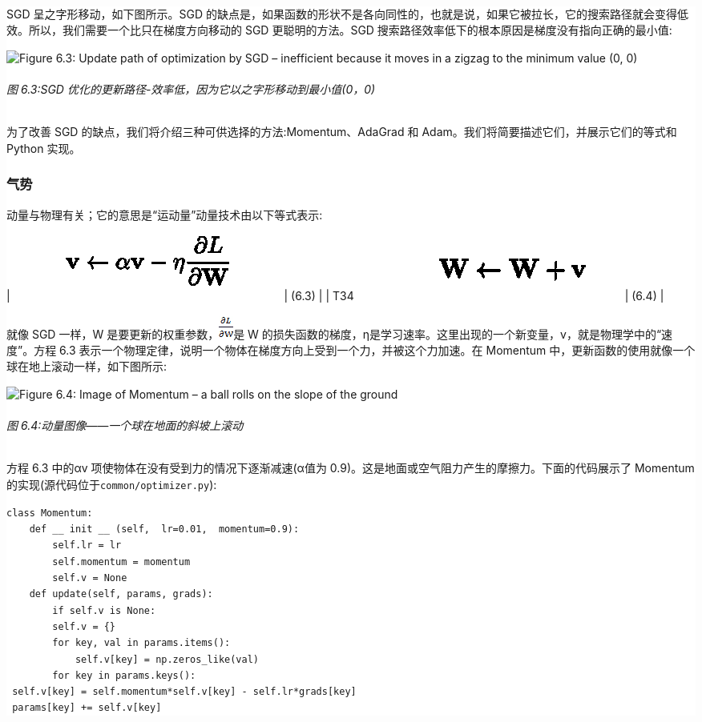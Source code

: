 SGD 呈之字形移动，如下图所示。SGD 的缺点是，如果函数的形状不是各向同性的，也就是说，如果它被拉长，它的搜索路径就会变得低效。所以，我们需要一个比只在梯度方向移动的 SGD 更聪明的方法。SGD 搜索路径效率低下的根本原因是梯度没有指向正确的最小值:

![Figure 6.3: Update path of optimization by SGD – inefficient because it moves 
in a zigzag to the minimum value (0, 0) 
](img/fig06_3.jpg)

###### 图 6.3:SGD 优化的更新路径-效率低，因为它以之字形移动到最小值(0，0)

为了改善 SGD 的缺点，我们将介绍三种可供选择的方法:Momentum、AdaGrad 和 Adam。我们将简要描述它们，并展示它们的等式和 Python 实现。

### 气势

动量与物理有关；它的意思是“运动量”动量技术由以下等式表示:

| ![70](img/Figure_6.3a.png) | (6.3) |
| T34![71](img/Figure_6.3b.png) | (6.4) |

就像 SGD 一样，W 是要更新的权重参数，![72](img/Figure_6.3c.png)是 W 的损失函数的梯度，η是学习速率。这里出现的一个新变量，v，就是物理学中的“速度”。方程 6.3 表示一个物理定律，说明一个物体在梯度方向上受到一个力，并被这个力加速。在 Momentum 中，更新函数的使用就像一个球在地上滚动一样，如下图所示:

![Figure 6.4: Image of Momentum – a ball rolls on the slope of the ground
](img/fig06_4.jpg)

###### 图 6.4:动量图像——一个球在地面的斜坡上滚动

方程 6.3 中的αv 项使物体在没有受到力的情况下逐渐减速(α值为 0.9)。这是地面或空气阻力产生的摩擦力。下面的代码展示了 Momentum 的实现(源代码位于`common/optimizer.py`):

```
class Momentum:
    def __ init __ (self,  lr=0.01,  momentum=0.9):
        self.lr = lr
        self.momentum = momentum 
        self.v = None
    def update(self, params, grads): 
        if self.v is None:
        self.v = {}
        for key, val in params.items(): 
            self.v[key] = np.zeros_like(val)
        for key in params.keys():
 self.v[key] = self.momentum*self.v[key] - self.lr*grads[key]
 params[key] += self.v[key]
```
